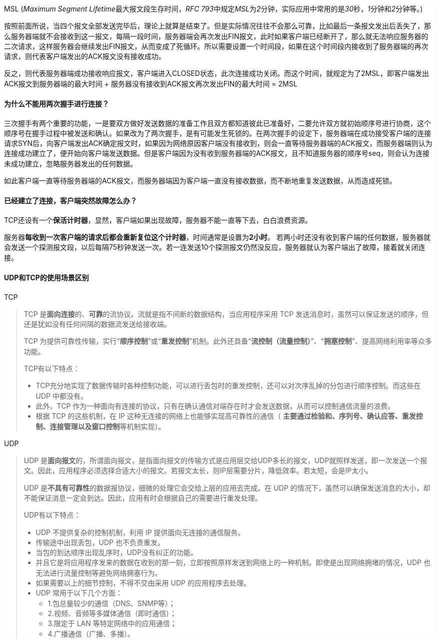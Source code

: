 MSL (*Maximum Segment Lifetime*最大报文段生存时间，*RFC 793*中规定*MSL*为*2*分钟，实际应用中常用的是*30*秒，*1*分钟和*2*分钟等。)

按照前面所说，当四个报文全部发送完毕后，理论上就算是结束了。但是实际情况往往不会那么可靠，比如最后一条报文发出后丢失了，那么服务器端就不会接收到这一报文，每隔一段时间，服务器端会再次发出FIN报文，此时如果客户端已经断开了，那么就无法响应服务器的二次请求，这样服务器会继续发出FIN报文，从而变成了死循环。所以需要设置一个时间段，如果在这个时间段内接收到了服务器端的再次请求，则代表客户端发出的ACK报文没有接收成功。

反之，则代表服务器端成功接收响应报文，客户端进入CLOSED状态，此次连接成功关闭。而这个时间，就规定为了2MSL，即客户端发出ACK报文到服务器端的最大时间 + 服务器没有接收到ACK报文再次发出FIN的最大时间 = 2MSL

#### 为什么不能用两次握手进行连接？

三次握手有两个重要的功能，一是要双方做好发送数据的准备工作且双方都知道彼此已准备好，二要允许双方就初始顺序号进行协商，这个顺序号在握手过程中被发送和确认。如果改为了两次握手，是有可能发生死锁的。在两次握手的设定下，服务器端在成功接受客户端的连接请求SYN后，向客户端发出ACK确定报文时，如果因为网络原因客户端没有接收到，则会一直等待服务器端的ACK报文，而服务器端则认为连接成功建立了，便开始向客户端发送数据。但是客户端因为没有收到服务器端的ACK报文，且不知道服务器的顺序号seq，则会认为连接未成功建立，忽略服务器发出的任何数据。

如此客户端一直等待服务器端的ACK报文，而服务器端因为客户端一直没有接收数据，而不断地重复发送数据，从而造成死锁。

#### 已经建立了连接，客户端突然故障怎么办？

TCP还设有一个**保活计时器**，显然，客户端如果出现故障，服务器不能一直等下去，白白浪费资源。

服务器**每收到一次客户端的请求后都会重新复位这个计时器**，时间通常是设置为**2小时**。
若两小时还没有收到客户端的任何数据，服务器就会发送一个探测报文段，以后每隔75秒钟发送一次。若一连发送10个探测报文仍然没反应，服务器就认为客户端出了故障，接着就关闭连接。

#### UDP和TCP的使用场景区别

TCP

> TCP 是**面向连接**的、**可靠**的流协议。流就是指不间断的数据结构，当应用程序采用 TCP 发送消息时，虽然可以保证发送的顺序，但还是犹如没有任何间隔的数据流发送给接收端。
>
> TCP 为提供可靠性传输，实行“**顺序控制**”或“**重发控制**”机制。此外还具备“**流控制（流量控制）**”、“**拥塞控制**”、提高网络利用率等众多功能。
>
> TCP有以下特点：
>
> - TCP充分地实现了数据传输时各种控制功能，可以进行丢包时的重发控制，还可以对次序乱掉的分包进行顺序控制。而这些在 UDP 中都没有。
> - 此外，TCP 作为一种面向有连接的协议，只有在确认通信对端存在时才会发送数据，从而可以控制通信流量的浪费。
> - 根据 TCP 的这些机制，在 IP 这种无连接的网络上也能够实现高可靠性的通信（ **主要通过检验和、序列号、确认应答、重发控制、连接管理以及窗口控制**等机制实现）。

UDP

> UDP 是**面向报文**的，所谓面向报文，是指面向报文的传输方式是应用层交给UDP多长的报文，UDP就照样发送，即一次发送一个报文。因此，应用程序必须选择合适大小的报文。若报文太长，则IP层需要分片，降低效率。若太短，会是IP太小。
>
> UDP 是**不具有可靠性**的数据报协议，细微的处理它会交给上层的应用去完成。在 UDP 的情况下，虽然可以确保发送消息的大小，却不能保证消息一定会到达。因此，应用有时会根据自己的需要进行重发处理。
>
> UDP有以下特点：
>
> - UDP 不提供复杂的控制机制，利用 IP 提供面向无连接的通信服务。
> - 传输途中出现丢包，UDP 也不负责重发。
> - 当包的到达顺序出现乱序时，UDP没有纠正的功能。
> - 并且它是将应用程序发来的数据在收到的那一刻，立即按照原样发送到网络上的一种机制。即使是出现网络拥堵的情况，UDP 也无法进行流量控制等避免网络拥塞行为。
> - 如果需要以上的细节控制，不得不交由采用 UDP 的应用程序去处理。
> - UDP 常用于以下几个方面：
>   - 1.包总量较少的通信（DNS、SNMP等）；
>   - 2.视频、音频等多媒体通信（即时通信）；
>   - 3.限定于 LAN 等特定网络中的应用通信；
>   - 4.广播通信（广播、多播）。

